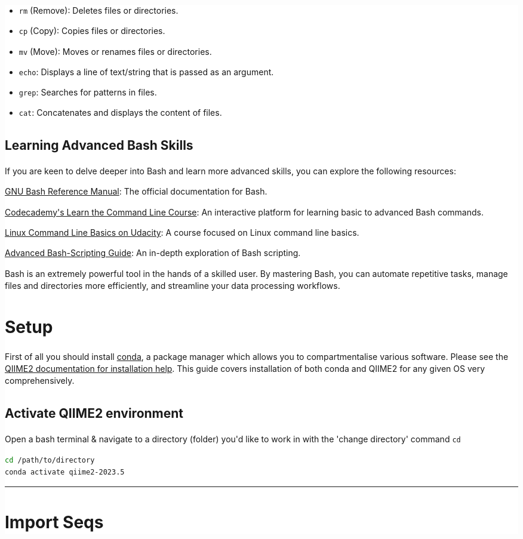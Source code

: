 -   `rm` (Remove): Deletes files or directories.

-   `cp` (Copy): Copies files or directories.

-   `mv` (Move): Moves or renames files or directories.

-   `echo`: Displays a line of text/string that is passed as an argument.

-   `grep`: Searches for patterns in files.

-   `cat`: Concatenates and displays the content of files.

## Learning Advanced Bash Skills

If you are keen to delve deeper into Bash and learn more advanced skills, you can explore the following resources:

[GNU Bash Reference Manual](https://www.gnu.org/software/bash/manual/bash.html): The official documentation for Bash.

[Codecademy's Learn the Command Line Course](https://www.codecademy.com/learn/learn-the-command-line): An interactive platform for learning basic to advanced Bash commands.

[Linux Command Line Basics on Udacity](Linux%20Command%20Line%20Basics%20on%20Udacity:%20A%20course%20focused%20on%20Linux%20command%20line%20basics.%20Advanced%20Bash-Scripting%20Guide:%20An%20in-depth%20exploration%20of%20Bash%20scripting.): A course focused on Linux command line basics.

[Advanced Bash-Scripting Guide](https://tldp.org/LDP/abs/html/): An in-depth exploration of Bash scripting.

Bash is an extremely powerful tool in the hands of a skilled user. By mastering Bash, you can automate repetitive tasks, manage files and directories more efficiently, and streamline your data processing workflows.

# Setup

First of all you should install [conda](https://conda.io/projects/conda/en/latest/index.html), a package manager which allows you to compartmentalise various software. Please see the [QIIME2 documentation for installation help](https://docs.qiime2.org/2023.9/install/). This guide covers installation of both conda and QIIME2 for any given OS very comprehensively.

## Activate QIIME2 environment

Open a bash terminal & navigate to a directory (folder) you'd like to work in with the 'change directory' command `cd`

``` bash
cd /path/to/directory
conda activate qiime2-2023.5
```

------------------------------------------------------------------------

# Import Seqs
